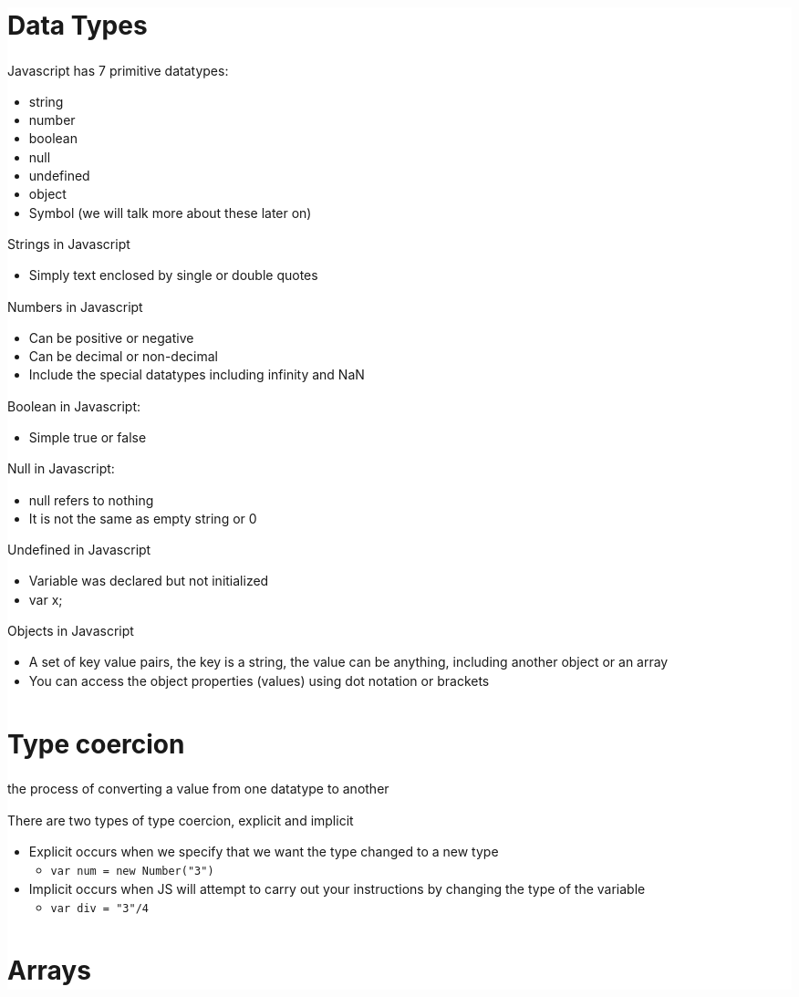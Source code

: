 # Data Types

Javascript has 7 primitive datatypes:

-   string
-   number
-   boolean
-   null
-   undefined
-   object
-   Symbol (we will talk more about these later on)

Strings in Javascript

-   Simply text enclosed by single or double quotes

Numbers in Javascript

-   Can be positive or negative
-   Can be decimal or non-decimal
-   Include the special datatypes including infinity and NaN

Boolean in Javascript:

-   Simple true or false

Null in Javascript:

-   null refers to nothing
-   It is not the same as empty string or 0

Undefined in Javascript

-   Variable was declared but not initialized
-   var x;

Objects in Javascript

-   A set of key value pairs, the key is a string, the value can be anything, including another object or an array
-   You can access the object properties (values) using dot notation or brackets

# Type coercion

the process of converting a value from one datatype to another

There are two types of type coercion, explicit and implicit

-   Explicit occurs when we specify that we want the type changed to a new type
    -   `var num = new Number("3")`
-   Implicit occurs when JS will attempt to carry out your instructions by changing the type of the variable
    -   `var div = "3"/4`

# Arrays

